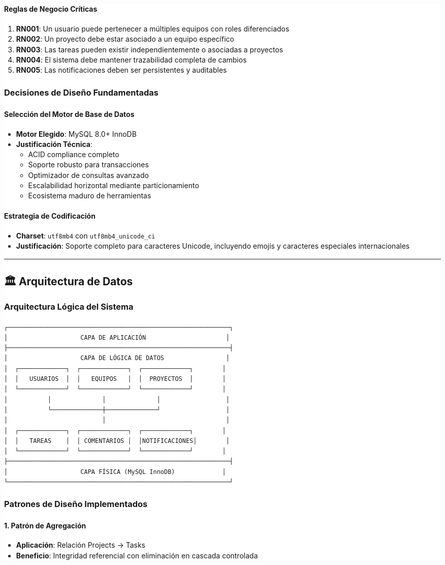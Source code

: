 #### **Reglas de Negocio Críticas**
1. **RN001**: Un usuario puede pertenecer a múltiples equipos con roles diferenciados
2. **RN002**: Un proyecto debe estar asociado a un equipo específico
3. **RN003**: Las tareas pueden existir independientemente o asociadas a proyectos
4. **RN004**: El sistema debe mantener trazabilidad completa de cambios
5. **RN005**: Las notificaciones deben ser persistentes y auditables

### Decisiones de Diseño Fundamentadas

#### **Selección del Motor de Base de Datos**
- **Motor Elegido**: MySQL 8.0+ InnoDB
- **Justificación Técnica**:
  - ACID compliance completo
  - Soporte robusto para transacciones
  - Optimizador de consultas avanzado
  - Escalabilidad horizontal mediante particionamiento
  - Ecosistema maduro de herramientas

#### **Estrategia de Codificación**
- **Charset**: `utf8mb4` con `utf8mb4_unicode_ci`
- **Justificación**: Soporte completo para caracteres Unicode, incluyendo emojis y caracteres especiales internacionales

---

## 🏛️ Arquitectura de Datos

### Arquitectura Lógica del Sistema

```
┌─────────────────────────────────────────────────────────────┐
│                    CAPA DE APLICACIÓN                      │
├─────────────────────────────────────────────────────────────┤
│                    CAPA DE LÓGICA DE DATOS                 │
│  ┌─────────────┐  ┌─────────────┐  ┌─────────────┐        │
│  │   USUARIOS  │  │   EQUIPOS   │  │  PROYECTOS  │        │
│  └─────────────┘  └─────────────┘  └─────────────┘        │
│           │              │              │                  │
│           └──────────────┼──────────────┘                  │
│                          │                                 │
│  ┌─────────────┐  ┌─────────────┐  ┌─────────────┐        │
│  │   TAREAS    │  │ COMENTARIOS │  │NOTIFICACIONES│        │
│  └─────────────┘  └─────────────┘  └─────────────┘        │
├─────────────────────────────────────────────────────────────┤
│                    CAPA FÍSICA (MySQL InnoDB)             │
└─────────────────────────────────────────────────────────────┘
```

### Patrones de Diseño Implementados

#### **1. Patrón de Agregación**
- **Aplicación**: Relación Projects → Tasks
- **Beneficio**: Integridad referencial con eliminación en cascada controlada
